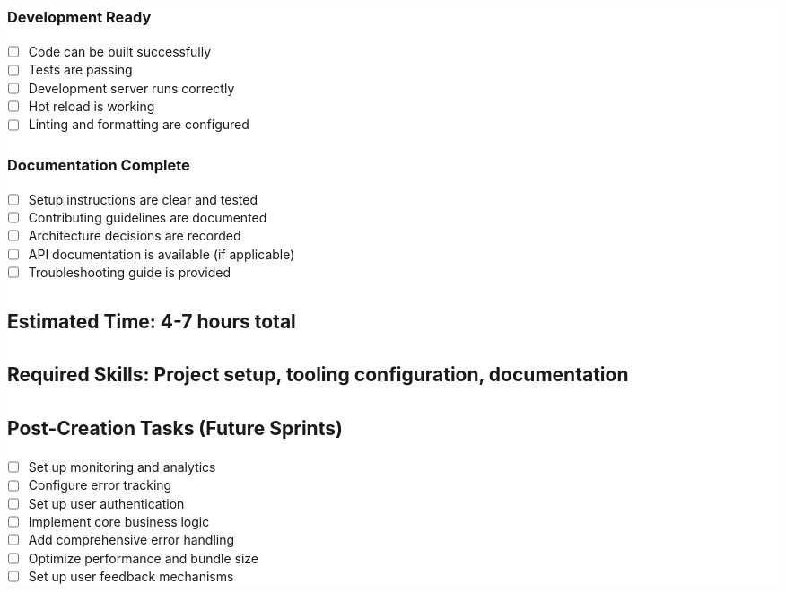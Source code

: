 ### Development Ready
- [ ] Code can be built successfully
- [ ] Tests are passing
- [ ] Development server runs correctly
- [ ] Hot reload is working
- [ ] Linting and formatting are configured

### Documentation Complete
- [ ] Setup instructions are clear and tested
- [ ] Contributing guidelines are documented
- [ ] Architecture decisions are recorded
- [ ] API documentation is available (if applicable)
- [ ] Troubleshooting guide is provided

## Estimated Time: 4-7 hours total
## Required Skills: Project setup, tooling configuration, documentation

## Post-Creation Tasks (Future Sprints)
- [ ] Set up monitoring and analytics
- [ ] Configure error tracking
- [ ] Set up user authentication
- [ ] Implement core business logic
- [ ] Add comprehensive error handling
- [ ] Optimize performance and bundle size
- [ ] Set up user feedback mechanisms